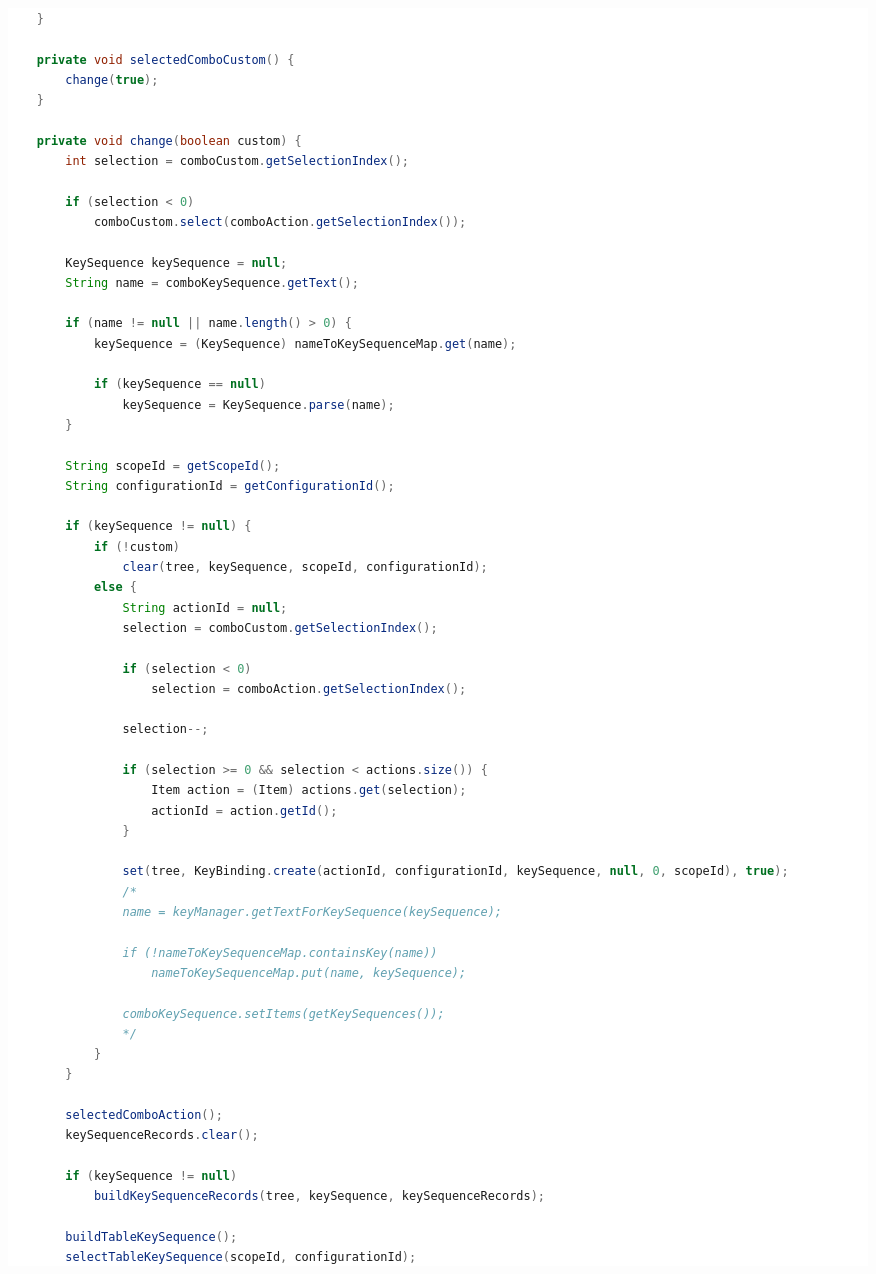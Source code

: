 ```java
	}

	private void selectedComboCustom() {
		change(true);
	}

	private void change(boolean custom) {
		int selection = comboCustom.getSelectionIndex();
				
		if (selection < 0)
			comboCustom.select(comboAction.getSelectionIndex());

		KeySequence keySequence = null;
		String name = comboKeySequence.getText();
		
		if (name != null || name.length() > 0) {
			keySequence = (KeySequence) nameToKeySequenceMap.get(name);
			
			if (keySequence == null)
				keySequence = KeySequence.parse(name);
		}				

		String scopeId = getScopeId();
		String configurationId = getConfigurationId();

		if (keySequence != null) {
			if (!custom)
				clear(tree, keySequence, scopeId, configurationId);						
			else { 
				String actionId = null;				
				selection = comboCustom.getSelectionIndex();
				
				if (selection < 0)
					selection = comboAction.getSelectionIndex();
		
				selection--;
			
				if (selection >= 0 && selection < actions.size()) {
					Item action = (Item) actions.get(selection);
					actionId = action.getId();
				}				

				set(tree, KeyBinding.create(actionId, configurationId, keySequence, null, 0, scopeId), true);				
				/*
				name = keyManager.getTextForKeySequence(keySequence);			
				
				if (!nameToKeySequenceMap.containsKey(name))
					nameToKeySequenceMap.put(name, keySequence);
	
				comboKeySequence.setItems(getKeySequences());
				*/					
			}
		}

		selectedComboAction();
		keySequenceRecords.clear();
		
		if (keySequence != null)	
			buildKeySequenceRecords(tree, keySequence, keySequenceRecords);
		
		buildTableKeySequence();
		selectTableKeySequence(scopeId, configurationId);
```